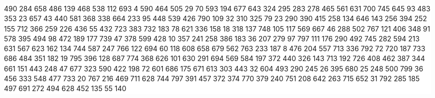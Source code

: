 490 284 658 486
139 468 538 112
693 4 590 464
505 29 70 593
194 677 643 324
295 283 278 465
561 631 700 745
645 93 483 353
23 657 43 440
581 368 338 664
233 95 448 539
426 790 109 32
310 325 79 23
290 390 415 258
134 646 143 256
394 252 155 712
366 259 226 436
55 432 723 383
732 183 78 621
336 158 18 318
137 748 105 117
569 667 46 288
502 767 121 406
348 91 578 395
494 98 472 189
177 739 47 378
599 428 10 357
241 258 386 183
36 207 279 97
797 111 176 290
492 745 282 594
213 631 567 623
162 134 744 587
247 766 122 694
60 118 608 658
679 562 763 233
187 8 476 204
557 713 336 792
72 720 187 733
686 484 351 182
19 795 396 128
687 774 368 626
101 630 291 694
569 584 197 372
440 326 143 713
192 726 408 462
387 344 661 151
443 248 47 677
323 590 422 198
72 601 686 175
671 613 303 443
32 604 493 290
245 26 395 680
25 248 500 799
36 456 333 548
477 733 20 767
216 469 711 628
744 797 391 457
372 374 770 379
240 751 208 642
263 715 652 31
792 285 185 497
691 272 494 628
452 135 55 140